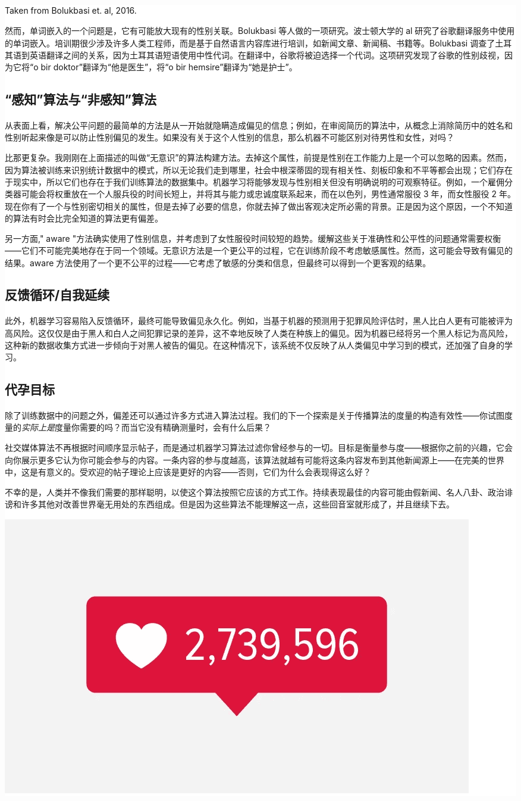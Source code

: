 Taken from Bolukbasi et. al, 2016.

然而，单词嵌入的一个问题是，它有可能放大现有的性别关联。Bolukbasi 等人做的一项研究。波士顿大学的 al 研究了谷歌翻译服务中使用的单词嵌入。培训期很少涉及许多人类工程师，而是基于自然语言内容库进行培训，如新闻文章、新闻稿、书籍等。Bolukbasi 调查了土耳其语到英语翻译之间的关系，因为土耳其语短语使用中性代词。在翻译中，谷歌将被迫选择一个代词。这项研究发现了谷歌的性别歧视，因为它将“o bir doktor”翻译为“他是医生”，将“o bir hemsire”翻译为“她是护士”。

## **“感知”算法与“非感知”算法**

从表面上看，解决公平问题的最简单的方法是从一开始就隐瞒造成偏见的信息；例如，在审阅简历的算法中，从概念上消除简历中的姓名和性别听起来像是可以防止性别偏见的发生。如果没有关于这个人性别的信息，那么机器不可能区别对待男性和女性，对吗？

比那更复杂。我刚刚在上面描述的叫做“无意识”的算法构建方法。去掉这个属性，前提是性别在工作能力上是一个可以忽略的因素。然而，因为算法被训练来识别统计数据中的模式，所以无论我们走到哪里，社会中根深蒂固的现有相关性、刻板印象和不平等都会出现；它们存在于现实中，所以它们也存在于我们训练算法的数据集中。机器学习将能够发现与性别相关但没有明确说明的可观察特征。例如，一个雇佣分类器可能会将权重放在一个人服兵役的时间长短上，并将其与能力或忠诚度联系起来，而在以色列，男性通常服役 3 年，而女性服役 2 年。现在你有了一个与性别密切相关的属性，但是去掉了必要的信息，你就去掉了做出客观决定所必需的背景。正是因为这个原因，一个不知道的算法有时会比完全知道的算法更有偏差。

另一方面," aware "方法确实使用了性别信息，并考虑到了女性服役时间较短的趋势。缓解这些关于准确性和公平性的问题通常需要权衡——它们不可能完美地存在于同一个领域。无意识方法是一个更公平的过程，它在训练阶段不考虑敏感属性。然而，这可能会导致有偏见的结果。aware 方法使用了一个更不公平的过程——它考虑了敏感的分类和信息，但最终可以得到一个更客观的结果。

## **反馈循环/自我延续**

此外，机器学习容易陷入反馈循环，最终可能导致偏见永久化。例如，当基于机器的预测用于犯罪风险评估时，黑人比白人更有可能被评为高风险。这仅仅是由于黑人和白人之间犯罪记录的差异，这不幸地反映了人类在种族上的偏见。因为机器已经将另一个黑人标记为高风险，这种新的数据收集方式进一步倾向于对黑人被告的偏见。在这种情况下，该系统不仅反映了从人类偏见中学习到的模式，还加强了自身的学习。

## **代孕目标**

除了训练数据中的问题之外，偏差还可以通过许多方式进入算法过程。我们的下一个探索是关于传播算法的度量的构造有效性——你试图度量的*实际上是*度量你需要的吗？而当它没有精确测量时，会有什么后果？

社交媒体算法不再根据时间顺序显示帖子，而是通过机器学习算法过滤你曾经参与的一切。目标是衡量参与度——根据你之前的兴趣，它会向你展示更多它认为你可能会参与的内容。一条内容的参与度越高，该算法就越有可能将这条内容发布到其他新闻源上——在完美的世界中，这是有意义的。受欢迎的帖子理论上应该是更好的内容——否则，它们为什么会表现得这么好？

不幸的是，人类并不像我们需要的那样聪明，以使这个算法按照它应该的方式工作。持续表现最佳的内容可能由假新闻、名人八卦、政治诽谤和许多其他对改善世界毫无用处的东西组成。但是因为这些算法不能理解这一点，这些回音室就形成了，并且继续下去。

![](img/75a7da0c58954bced41eebf162b4a125.png)
